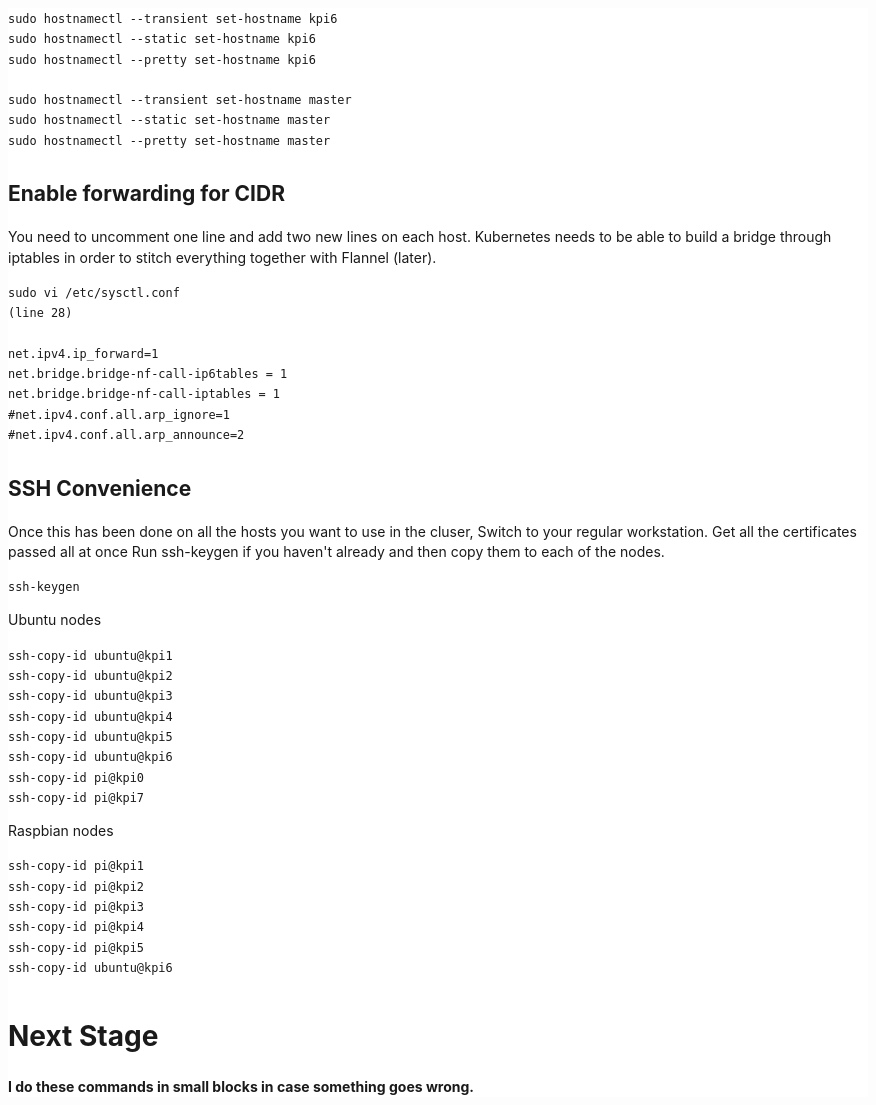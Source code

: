     sudo hostnamectl --transient set-hostname kpi6
    sudo hostnamectl --static set-hostname kpi6
    sudo hostnamectl --pretty set-hostname kpi6

    sudo hostnamectl --transient set-hostname master
    sudo hostnamectl --static set-hostname master
    sudo hostnamectl --pretty set-hostname master

## Enable forwarding for CIDR
You need to uncomment one line and add two new lines on each host. Kubernetes needs
to be able to build a bridge through iptables in order to stitch everything
together with Flannel (later).

    sudo vi /etc/sysctl.conf
    (line 28)
    
    net.ipv4.ip_forward=1
    net.bridge.bridge-nf-call-ip6tables = 1
    net.bridge.bridge-nf-call-iptables = 1
    #net.ipv4.conf.all.arp_ignore=1
    #net.ipv4.conf.all.arp_announce=2


## SSH Convenience

Once this has been done on all the hosts you want to use in the cluser,
Switch to your regular workstation. Get all the certificates passed all at once
Run ssh-keygen if you haven't already and then copy them to each of the nodes.
 
    ssh-keygen
 
 Ubuntu nodes
 
    ssh-copy-id ubuntu@kpi1
    ssh-copy-id ubuntu@kpi2
    ssh-copy-id ubuntu@kpi3
    ssh-copy-id ubuntu@kpi4
    ssh-copy-id ubuntu@kpi5
    ssh-copy-id ubuntu@kpi6
    ssh-copy-id pi@kpi0
    ssh-copy-id pi@kpi7
  
    
Raspbian nodes

    ssh-copy-id pi@kpi1
    ssh-copy-id pi@kpi2
    ssh-copy-id pi@kpi3
    ssh-copy-id pi@kpi4
    ssh-copy-id pi@kpi5
    ssh-copy-id ubuntu@kpi6

# Next Stage 
#### I do these commands in small blocks in case something goes wrong.
